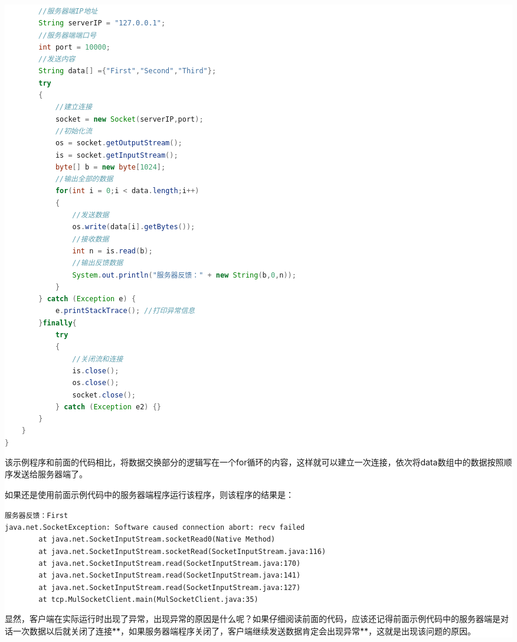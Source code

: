 ```java
        //服务器端IP地址
        String serverIP = "127.0.0.1";
        //服务器端端口号
        int port = 10000;
        //发送内容
        String data[] ={"First","Second","Third"};
        try 
        {
            //建立连接
            socket = new Socket(serverIP,port);
            //初始化流
            os = socket.getOutputStream();
            is = socket.getInputStream();
            byte[] b = new byte[1024];
            //输出全部的数据
            for(int i = 0;i < data.length;i++)
            {
                //发送数据
                os.write(data[i].getBytes());
                //接收数据
                int n = is.read(b);
                //输出反馈数据
                System.out.println("服务器反馈：" + new String(b,0,n));
            }
        } catch (Exception e) {
            e.printStackTrace(); //打印异常信息
        }finally{
            try 
            {
                //关闭流和连接
                is.close();
                os.close();
                socket.close();
            } catch (Exception e2) {}
        }
    }
}

```
该示例程序和前面的代码相比，将数据交换部分的逻辑写在一个for循环的内容，这样就可以建立一次连接，依次将data数组中的数据按照顺序发送给服务器端了。

如果还是使用前面示例代码中的服务器端程序运行该程序，则该程序的结果是：
```
服务器反馈：First
java.net.SocketException: Software caused connection abort: recv failed
        at java.net.SocketInputStream.socketRead0(Native Method)
        at java.net.SocketInputStream.socketRead(SocketInputStream.java:116)
        at java.net.SocketInputStream.read(SocketInputStream.java:170)
        at java.net.SocketInputStream.read(SocketInputStream.java:141)
        at java.net.SocketInputStream.read(SocketInputStream.java:127)
        at tcp.MulSocketClient.main(MulSocketClient.java:35)
```
显然，客户端在实际运行时出现了异常，出现异常的原因是什么呢？如果仔细阅读前面的代码，应该还记得前面示例代码中的服务器端是对话一次数据以后就关闭了连接**，如果服务器端程序关闭了，客户端继续发送数据肯定会出现异常**，这就是出现该问题的原因。
